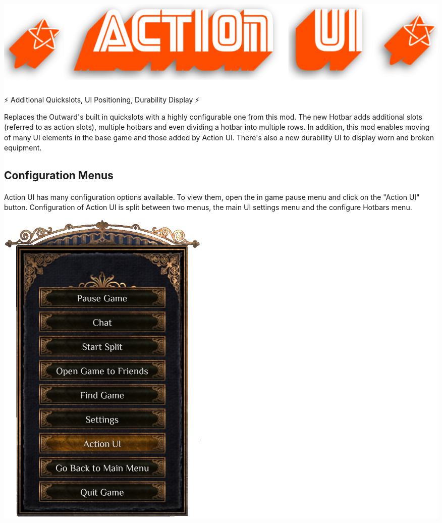 # ![Action UI](https://github.com/ModifAmorphic/outward/blob/master/ActionUI/Assets/ReadmeAssets/Banner.png?raw=true)
⚡ Additional Quickslots, UI Positioning, Durability Display ⚡

Replaces the Outward's built in quickslots with a highly configurable one from this mod. The new Hotbar adds additional slots (referred to as action slots), multiple hotbars and even dividing a hotbar into multiple rows.  In addition, this mod enables moving of many UI elements in the base game and those added by Action UI.  There's also a new durability UI to display worn and broken equipment.

## Configuration Menus

Action UI has many configuration options available. To view them, open the in game pause menu and click on the "Action UI" button. Configuration of Action UI is split between two menus, the main UI settings menu and the configure Hotbars menu.

![Action UI Menu Button](https://github.com/ModifAmorphic/outward/blob/master/ActionUI/Assets/ReadmeAssets/PauseMenu.png?raw=true)

